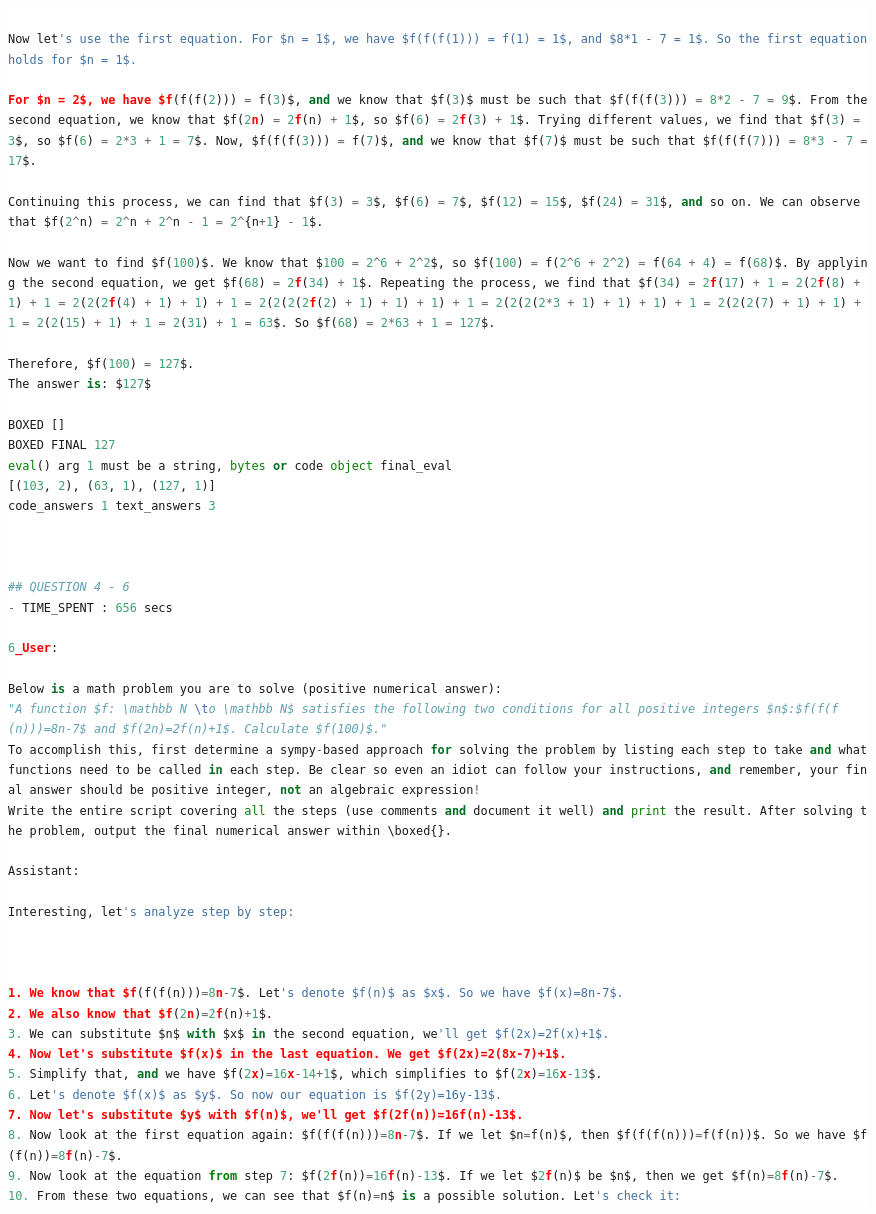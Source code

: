 ```python

Now let's use the first equation. For $n = 1$, we have $f(f(f(1))) = f(1) = 1$, and $8*1 - 7 = 1$. So the first equation holds for $n = 1$. 

For $n = 2$, we have $f(f(f(2))) = f(3)$, and we know that $f(3)$ must be such that $f(f(f(3))) = 8*2 - 7 = 9$. From the second equation, we know that $f(2n) = 2f(n) + 1$, so $f(6) = 2f(3) + 1$. Trying different values, we find that $f(3) = 3$, so $f(6) = 2*3 + 1 = 7$. Now, $f(f(f(3))) = f(7)$, and we know that $f(7)$ must be such that $f(f(f(7))) = 8*3 - 7 = 17$.

Continuing this process, we can find that $f(3) = 3$, $f(6) = 7$, $f(12) = 15$, $f(24) = 31$, and so on. We can observe that $f(2^n) = 2^n + 2^n - 1 = 2^{n+1} - 1$.

Now we want to find $f(100)$. We know that $100 = 2^6 + 2^2$, so $f(100) = f(2^6 + 2^2) = f(64 + 4) = f(68)$. By applying the second equation, we get $f(68) = 2f(34) + 1$. Repeating the process, we find that $f(34) = 2f(17) + 1 = 2(2f(8) + 1) + 1 = 2(2(2f(4) + 1) + 1) + 1 = 2(2(2(2f(2) + 1) + 1) + 1) + 1 = 2(2(2(2*3 + 1) + 1) + 1) + 1 = 2(2(2(7) + 1) + 1) + 1 = 2(2(15) + 1) + 1 = 2(31) + 1 = 63$. So $f(68) = 2*63 + 1 = 127$.

Therefore, $f(100) = 127$.
The answer is: $127$

BOXED []
BOXED FINAL 127
eval() arg 1 must be a string, bytes or code object final_eval
[(103, 2), (63, 1), (127, 1)]
code_answers 1 text_answers 3



## QUESTION 4 - 6 
- TIME_SPENT : 656 secs

6_User:

Below is a math problem you are to solve (positive numerical answer):
"A function $f: \mathbb N \to \mathbb N$ satisfies the following two conditions for all positive integers $n$:$f(f(f(n)))=8n-7$ and $f(2n)=2f(n)+1$. Calculate $f(100)$."
To accomplish this, first determine a sympy-based approach for solving the problem by listing each step to take and what functions need to be called in each step. Be clear so even an idiot can follow your instructions, and remember, your final answer should be positive integer, not an algebraic expression!
Write the entire script covering all the steps (use comments and document it well) and print the result. After solving the problem, output the final numerical answer within \boxed{}.

Assistant: 

Interesting, let's analyze step by step:



1. We know that $f(f(f(n)))=8n-7$. Let's denote $f(n)$ as $x$. So we have $f(x)=8n-7$.
2. We also know that $f(2n)=2f(n)+1$.
3. We can substitute $n$ with $x$ in the second equation, we'll get $f(2x)=2f(x)+1$.
4. Now let's substitute $f(x)$ in the last equation. We get $f(2x)=2(8x-7)+1$.
5. Simplify that, and we have $f(2x)=16x-14+1$, which simplifies to $f(2x)=16x-13$.
6. Let's denote $f(x)$ as $y$. So now our equation is $f(2y)=16y-13$.
7. Now let's substitute $y$ with $f(n)$, we'll get $f(2f(n))=16f(n)-13$.
8. Now look at the first equation again: $f(f(f(n)))=8n-7$. If we let $n=f(n)$, then $f(f(f(n)))=f(f(n))$. So we have $f(f(n))=8f(n)-7$.
9. Now look at the equation from step 7: $f(2f(n))=16f(n)-13$. If we let $2f(n)$ be $n$, then we get $f(n)=8f(n)-7$.
10. From these two equations, we can see that $f(n)=n$ is a possible solution. Let's check it:
```